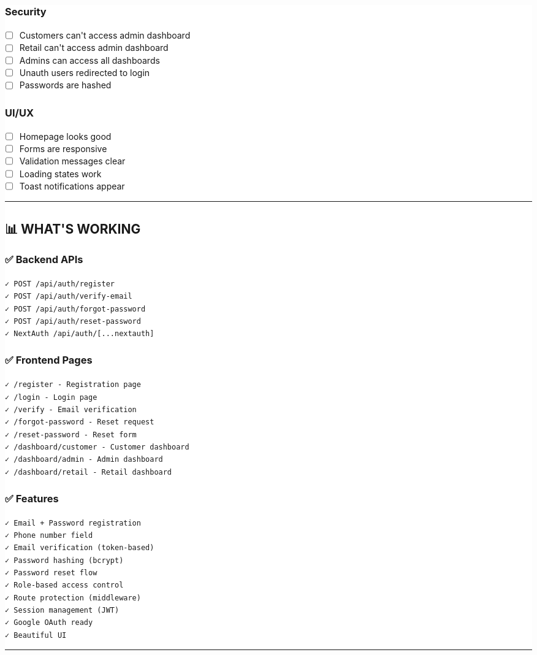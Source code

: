 ### Security
- [ ] Customers can't access admin dashboard
- [ ] Retail can't access admin dashboard
- [ ] Admins can access all dashboards
- [ ] Unauth users redirected to login
- [ ] Passwords are hashed

### UI/UX
- [ ] Homepage looks good
- [ ] Forms are responsive
- [ ] Validation messages clear
- [ ] Loading states work
- [ ] Toast notifications appear

---

## 📊 WHAT'S WORKING

### ✅ Backend APIs
```
✓ POST /api/auth/register
✓ POST /api/auth/verify-email
✓ POST /api/auth/forgot-password
✓ POST /api/auth/reset-password
✓ NextAuth /api/auth/[...nextauth]
```

### ✅ Frontend Pages
```
✓ /register - Registration page
✓ /login - Login page
✓ /verify - Email verification
✓ /forgot-password - Reset request
✓ /reset-password - Reset form
✓ /dashboard/customer - Customer dashboard
✓ /dashboard/admin - Admin dashboard
✓ /dashboard/retail - Retail dashboard
```

### ✅ Features
```
✓ Email + Password registration
✓ Phone number field
✓ Email verification (token-based)
✓ Password hashing (bcrypt)
✓ Password reset flow
✓ Role-based access control
✓ Route protection (middleware)
✓ Session management (JWT)
✓ Google OAuth ready
✓ Beautiful UI
```

---